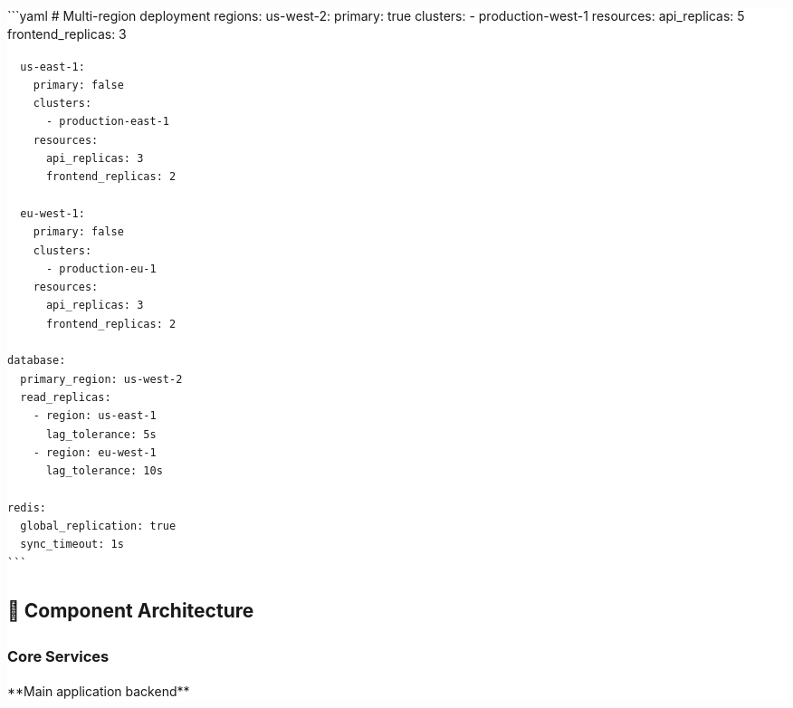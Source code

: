  <Tab title="Multi-Region">
    ```yaml
    # Multi-region deployment
    regions:
      us-west-2:
        primary: true
        clusters:
          - production-west-1
        resources:
          api_replicas: 5
          frontend_replicas: 3
      
      us-east-1:
        primary: false
        clusters:
          - production-east-1
        resources:
          api_replicas: 3
          frontend_replicas: 2
      
      eu-west-1:
        primary: false
        clusters:
          - production-eu-1
        resources:
          api_replicas: 3
          frontend_replicas: 2
    
    database:
      primary_region: us-west-2
      read_replicas:
        - region: us-east-1
          lag_tolerance: 5s
        - region: eu-west-1
          lag_tolerance: 10s
    
    redis:
      global_replication: true
      sync_timeout: 1s
    ```
  </Tab>
</Tabs>

## 🔧 Component Architecture

### Core Services

<Accordion>
  <AccordionItem title="AgentArea API (FastAPI)">
    **Main application backend**
    